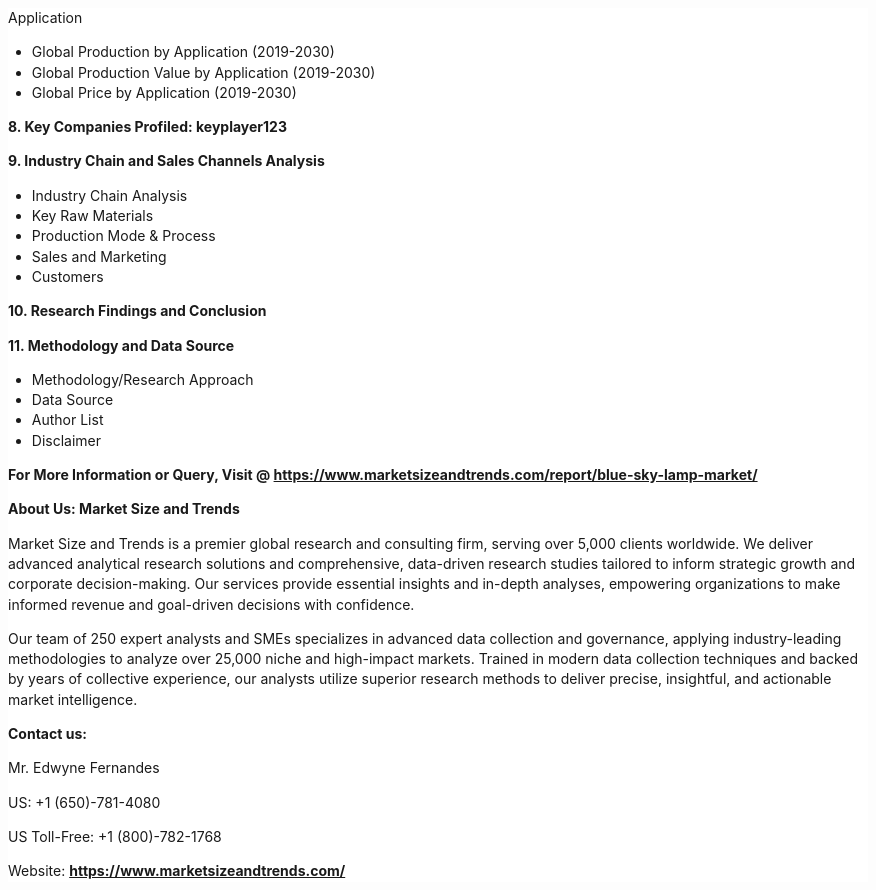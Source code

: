 Application</strong></p><ul><li>Global Production by Application (2019-2030)</li><li>Global Production Value by Application (2019-2030)</li><li>Global Price by Application (2019-2030)</li></ul><p><strong>8. Key Companies Profiled: keyplayer123</strong></p><p><strong>9. Industry Chain and Sales Channels Analysis</strong></p><ul><li>Industry Chain Analysis</li><li>Key Raw Materials</li><li>Production Mode &amp; Process</li><li>Sales and Marketing</li><li>Customers</li></ul><p><strong>10. Research Findings and Conclusion</strong></p><p><strong>11. Methodology and Data Source</strong></p><ul><li>Methodology/Research Approach</li><li>Data Source</li><li>Author List</li><li>Disclaimer</li></ul></p><p><strong>For More Information or Query, Visit @ <a href="https://www.marketsizeandtrends.com/report/blue-sky-lamp-market/">https://www.marketsizeandtrends.com/report/blue-sky-lamp-market/</a></strong></p><p><strong>About Us: Market Size and Trends</strong></p><p>Market Size and Trends is a premier global research and consulting firm, serving over 5,000 clients worldwide. We deliver advanced analytical research solutions and comprehensive, data-driven research studies tailored to inform strategic growth and corporate decision-making. Our services provide essential insights and in-depth analyses, empowering organizations to make informed revenue and goal-driven decisions with confidence.</p><p>Our team of 250 expert analysts and SMEs specializes in advanced data collection and governance, applying industry-leading methodologies to analyze over 25,000 niche and high-impact markets. Trained in modern data collection techniques and backed by years of collective experience, our analysts utilize superior research methods to deliver precise, insightful, and actionable market intelligence.</p><p><strong>Contact us:</strong></p><p>Mr. Edwyne Fernandes</p><p>US: +1 (650)-781-4080</p><p>US Toll-Free: +1 (800)-782-1768</p><p>Website: <strong><a href="https://www.marketsizeandtrends.com/">https://www.marketsizeandtrends.com/</a></strong></p>
